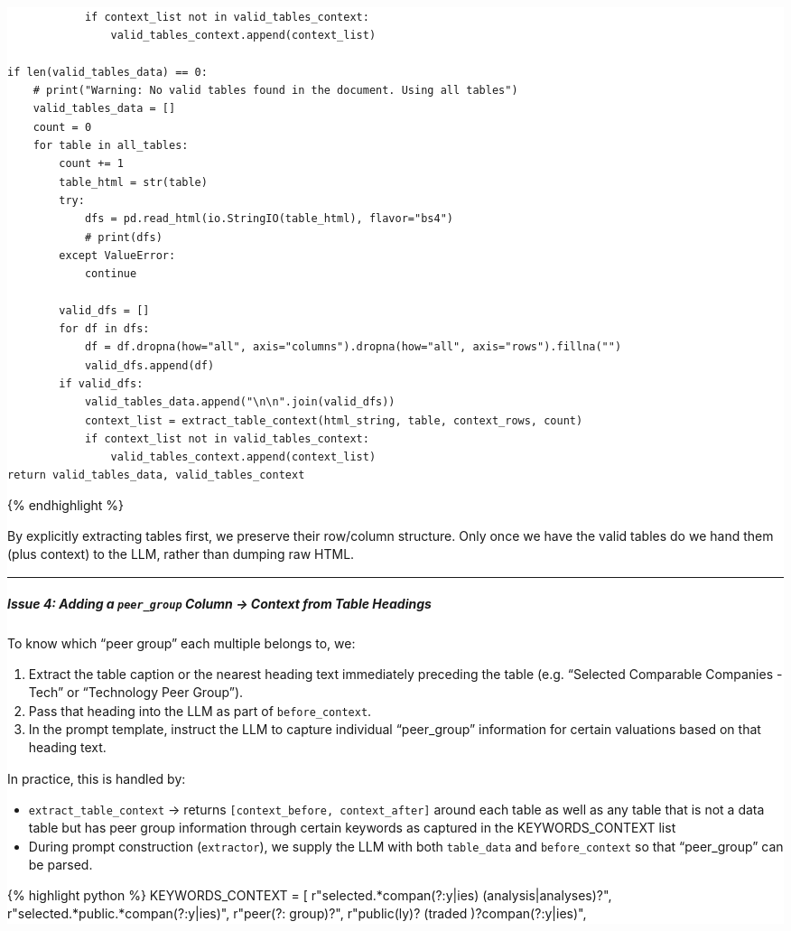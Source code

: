                 if context_list not in valid_tables_context:
                    valid_tables_context.append(context_list)
                
    if len(valid_tables_data) == 0:
        # print("Warning: No valid tables found in the document. Using all tables")
        valid_tables_data = []
        count = 0
        for table in all_tables:
            count += 1 
            table_html = str(table)
            try:
                dfs = pd.read_html(io.StringIO(table_html), flavor="bs4")
                # print(dfs)
            except ValueError:
                continue
            
            valid_dfs = []
            for df in dfs:
                df = df.dropna(how="all", axis="columns").dropna(how="all", axis="rows").fillna("")
                valid_dfs.append(df)
            if valid_dfs:
                valid_tables_data.append("\n\n".join(valid_dfs))
                context_list = extract_table_context(html_string, table, context_rows, count)
                if context_list not in valid_tables_context:
                    valid_tables_context.append(context_list)
    return valid_tables_data, valid_tables_context    

{% endhighlight %}

<p>
  By explicitly extracting tables first, we preserve their row/column structure. Only once we have the valid tables do we hand them (plus context) to the LLM, rather than dumping raw HTML.
</p>

<hr>

<h5>Issue 4: Adding a <code>peer_group</code> Column → Context from Table Headings</h5>
<p>
  To know which “peer group” each multiple belongs to, we:
  <ol>
    <li>Extract the table caption or the nearest heading text immediately preceding the table (e.g. “Selected Comparable Companies - Tech” or “Technology Peer Group”).</li>
    <li>Pass that heading into the LLM as part of <code>before_context</code>.</li>
    <li>In the prompt template, instruct the LLM to capture individual “peer_group” information for certain valuations based on that heading text.</li>
  </ol>

In practice, this is handled by:

  <ul>
    <li><code>extract_table_context</code> → returns <code>[context_before, context_after]</code> around each table as well as any table that is not a data table but has peer group information through certain keywords as captured in the KEYWORDS_CONTEXT list</li>
    <li>During prompt construction (<code>extractor</code>), we supply the LLM with both <code>table_data</code> and <code>before_context</code> so that “peer_group” can be parsed.</li>
  </ul>
</p>
{% highlight python %}  
KEYWORDS_CONTEXT = [
        r"selected.*compan(?:y|ies) (analysis|analyses)?",
        r"selected.*public.*compan(?:y|ies)",
        r"peer(?: group)?",
        r"public(ly)? (traded )?compan(?:y|ies)",